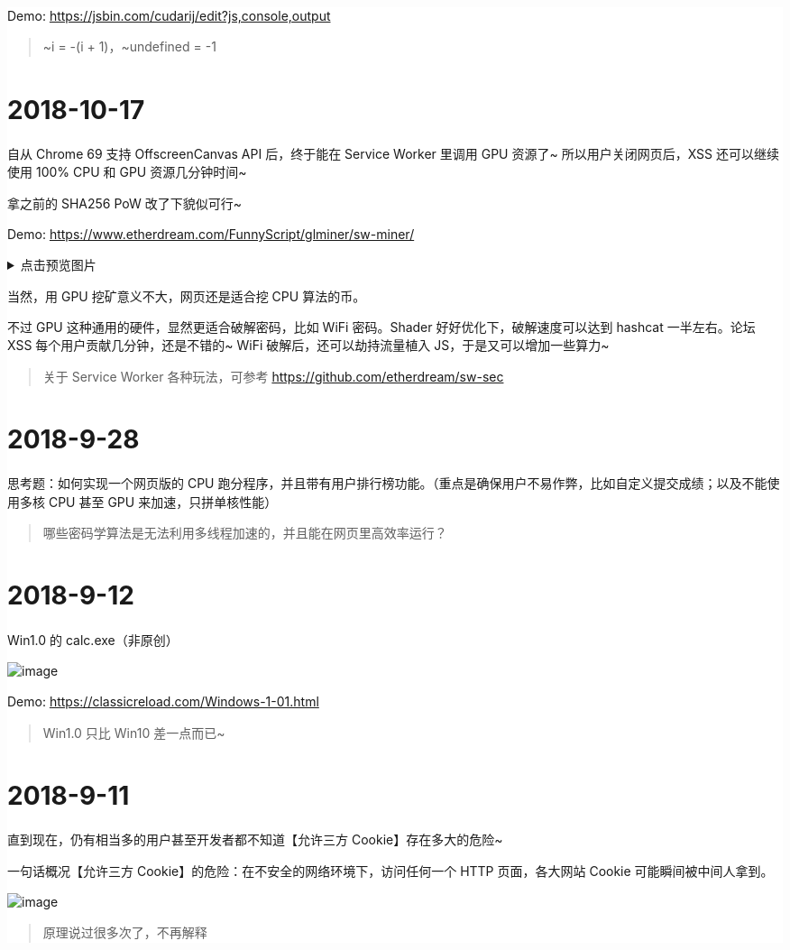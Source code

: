 Demo: https://jsbin.com/cudarij/edit?js,console,output

> ~i = -(i + 1)，~undefined = -1



# 2018-10-17

自从 Chrome 69 支持 OffscreenCanvas API 后，终于能在 Service Worker 里调用 GPU 资源了~ 所以用户关闭网页后，XSS 还可以继续使用 100% CPU 和 GPU 资源几分钟时间~

拿之前的 SHA256 PoW 改了下貌似可行~

Demo: https://www.etherdream.com/FunnyScript/glminer/sw-miner/

<details><summary>点击预览图片</summary></details>

当然，用 GPU 挖矿意义不大，网页还是适合挖 CPU 算法的币。

不过 GPU 这种通用的硬件，显然更适合破解密码，比如 WiFi 密码。Shader 好好优化下，破解速度可以达到 hashcat 一半左右。论坛 XSS 每个用户贡献几分钟，还是不错的~ WiFi 破解后，还可以劫持流量植入 JS，于是又可以增加一些算力~

> 关于 Service Worker 各种玩法，可参考 https://github.com/etherdream/sw-sec



# 2018-9-28

思考题：如何实现一个网页版的 CPU 跑分程序，并且带有用户排行榜功能。（重点是确保用户不易作弊，比如自定义提交成绩；以及不能使用多核 CPU 甚至 GPU 来加速，只拼单核性能）

> 哪些密码学算法是无法利用多线程加速的，并且能在网页里高效率运行？



# 2018-9-12

Win1.0 的 calc.exe（非原创）

![image](https://user-images.githubusercontent.com/1072787/68911012-a1d40a80-078e-11ea-9128-2ff1a5363326.png)

Demo: https://classicreload.com/Windows-1-01.html

> Win1.0 只比 Win10 差一点而已~ 



# 2018-9-11

直到现在，仍有相当多的用户甚至开发者都不知道【允许三方 Cookie】存在多大的危险~

一句话概况【允许三方 Cookie】的危险：在不安全的网络环境下，访问任何一个 HTTP 页面，各大网站 Cookie 可能瞬间被中间人拿到。

![image](https://user-images.githubusercontent.com/1072787/68911051-c03a0600-078e-11ea-96e3-01c89173af92.png)


> 原理说过很多次了，不再解释

